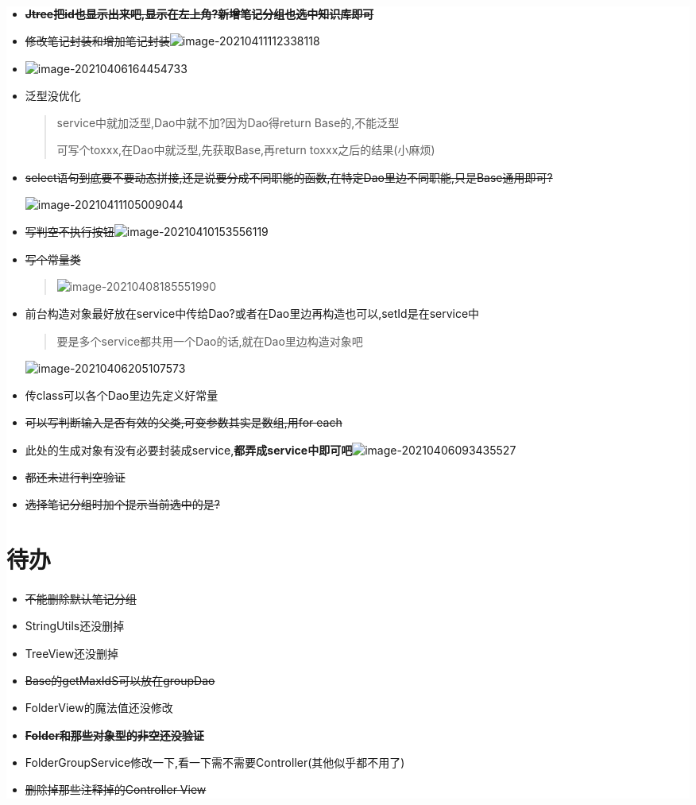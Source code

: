 - ~~**Jtree把id也显示出来吧,显示在左上角?新增笔记分组也选中知识库即可**~~

- ~~修改笔记封装和增加笔记封装~~![image-20210411112338118](C:\Users\Jun\AppData\Roaming\Typora\typora-user-images\image-20210411112338118.png)

- ![image-20210406164454733](C:\Users\Jun\AppData\Roaming\Typora\typora-user-images\image-20210406164454733.png)

- 泛型没优化

    > service中就加泛型,Dao中就不加?因为Dao得return Base的,不能泛型
    >
    > 可写个toxxx,在Dao中就泛型,先获取Base,再return toxxx之后的结果(小麻烦)

- ~~select语句到底要不要动态拼接,还是说要分成不同职能的函数,在特定Dao里边不同职能,只是Base通用即可?~~

    ![image-20210411105009044](C:\Users\Jun\AppData\Roaming\Typora\typora-user-images\image-20210411105009044.png)

- ~~写判空不执行按钮~~![image-20210410153556119](C:\Users\Jun\AppData\Roaming\Typora\typora-user-images\image-20210410153556119.png)

- ~~写个常量类~~

    > ![image-20210408185551990](C:\Users\Jun\AppData\Roaming\Typora\typora-user-images\image-20210408185551990.png)

- 前台构造对象最好放在service中传给Dao?或者在Dao里边再构造也可以,setId是在service中

    >   要是多个service都共用一个Dao的话,就在Dao里边构造对象吧

    ![image-20210406205107573](C:\Users\Jun\AppData\Roaming\Typora\typora-user-images\image-20210406205107573.png)

- 传class可以各个Dao里边先定义好常量

- ~~可以写判断输入是否有效的父类,可变参数其实是数组,用for each~~

- 此处的生成对象有没有必要封装成service,**都弄成service中即可吧**![image-20210406093435527](C:\Users\Jun\AppData\Roaming\Typora\typora-user-images\image-20210406093435527.png)

- ~~都还未进行判空验证~~

- ~~选择笔记分组时加个提示当前选中的是?~~

# 待办

- ~~不能删除默认笔记分组~~

- StringUtils还没删掉

- TreeView还没删掉

- ~~Base的getMaxIdS可以放在groupDao~~

- FolderView的魔法值还没修改

- ~~**Folder和那些对象型的非空还没验证**~~

- FolderGroupService修改一下,看一下需不需要Controller(其他似乎都不用了)

- ~~删除掉那些注释掉的Controller View~~
